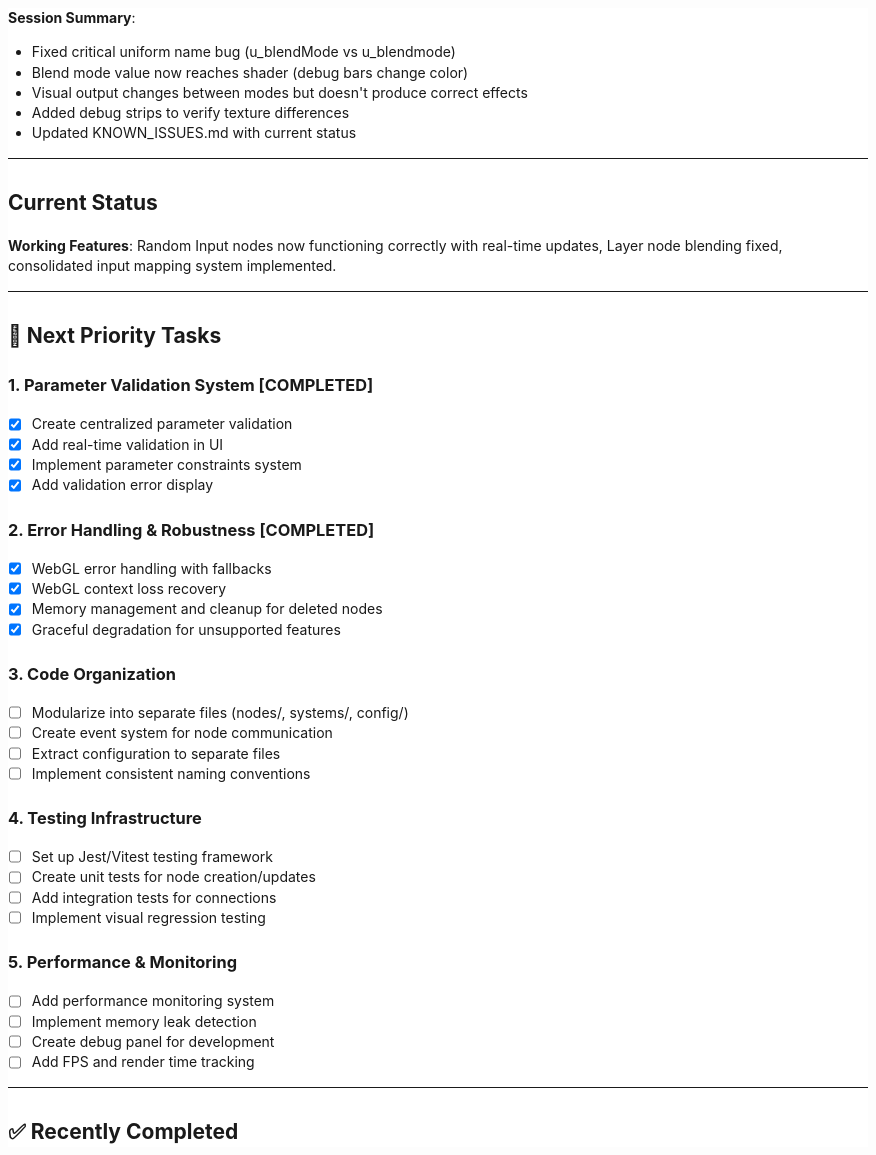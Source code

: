 **Session Summary**: 
- Fixed critical uniform name bug (u_blendMode vs u_blendmode)
- Blend mode value now reaches shader (debug bars change color)
- Visual output changes between modes but doesn't produce correct effects
- Added debug strips to verify texture differences
- Updated KNOWN_ISSUES.md with current status

---

## Current Status
**Working Features**: Random Input nodes now functioning correctly with real-time updates, Layer node blending fixed, consolidated input mapping system implemented.

---

## 🎯 Next Priority Tasks

### 1. **Parameter Validation System** [COMPLETED]
- [x] Create centralized parameter validation
- [x] Add real-time validation in UI  
- [x] Implement parameter constraints system
- [x] Add validation error display

### 2. **Error Handling & Robustness** [COMPLETED]
- [x] WebGL error handling with fallbacks
- [x] WebGL context loss recovery
- [x] Memory management and cleanup for deleted nodes
- [x] Graceful degradation for unsupported features

### 3. **Code Organization**
- [ ] Modularize into separate files (nodes/, systems/, config/)
- [ ] Create event system for node communication
- [ ] Extract configuration to separate files
- [ ] Implement consistent naming conventions

### 4. **Testing Infrastructure**
- [ ] Set up Jest/Vitest testing framework
- [ ] Create unit tests for node creation/updates
- [ ] Add integration tests for connections
- [ ] Implement visual regression testing

### 5. **Performance & Monitoring**
- [ ] Add performance monitoring system
- [ ] Implement memory leak detection
- [ ] Create debug panel for development
- [ ] Add FPS and render time tracking

---

## ✅ Recently Completed
